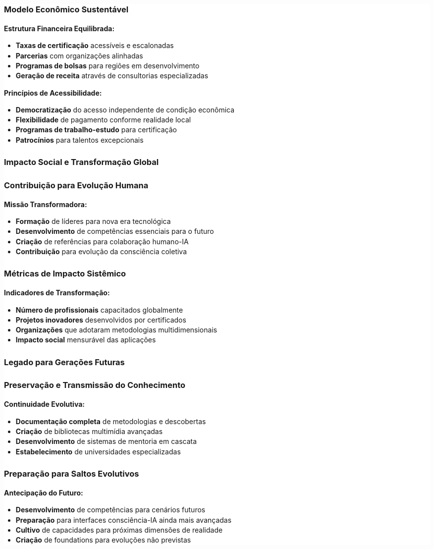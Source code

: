 ### **Modelo Econômico Sustentável**

**Estrutura Financeira Equilibrada:**

- **Taxas de certificação** acessíveis e escalonadas
- **Parcerias** com organizações alinhadas
- **Programas de bolsas** para regiões em desenvolvimento
- **Geração de receita** através de consultorias especializadas

**Princípios de Acessibilidade:**

- **Democratização** do acesso independente de condição econômica
- **Flexibilidade** de pagamento conforme realidade local
- **Programas de trabalho-estudo** para certificação
- **Patrocínios** para talentos excepcionais

### **Impacto Social e Transformação Global**

### **Contribuição para Evolução Humana**

**Missão Transformadora:**

- **Formação** de líderes para nova era tecnológica
- **Desenvolvimento** de competências essenciais para o futuro
- **Criação** de referências para colaboração humano-IA
- **Contribuição** para evolução da consciência coletiva

### **Métricas de Impacto Sistêmico**

**Indicadores de Transformação:**

- **Número de profissionais** capacitados globalmente
- **Projetos inovadores** desenvolvidos por certificados
- **Organizações** que adotaram metodologias multidimensionais
- **Impacto social** mensurável das aplicações

### **Legado para Gerações Futuras**

### **Preservação e Transmissão do Conhecimento**

**Continuidade Evolutiva:**

- **Documentação completa** de metodologias e descobertas
- **Criação** de bibliotecas multimídia avançadas
- **Desenvolvimento** de sistemas de mentoria em cascata
- **Estabelecimento** de universidades especializadas

### **Preparação para Saltos Evolutivos**

**Antecipação do Futuro:**

- **Desenvolvimento** de competências para cenários futuros
- **Preparação** para interfaces consciência-IA ainda mais avançadas
- **Cultivo** de capacidades para próximas dimensões de realidade
- **Criação** de foundations para evoluções não previstas
